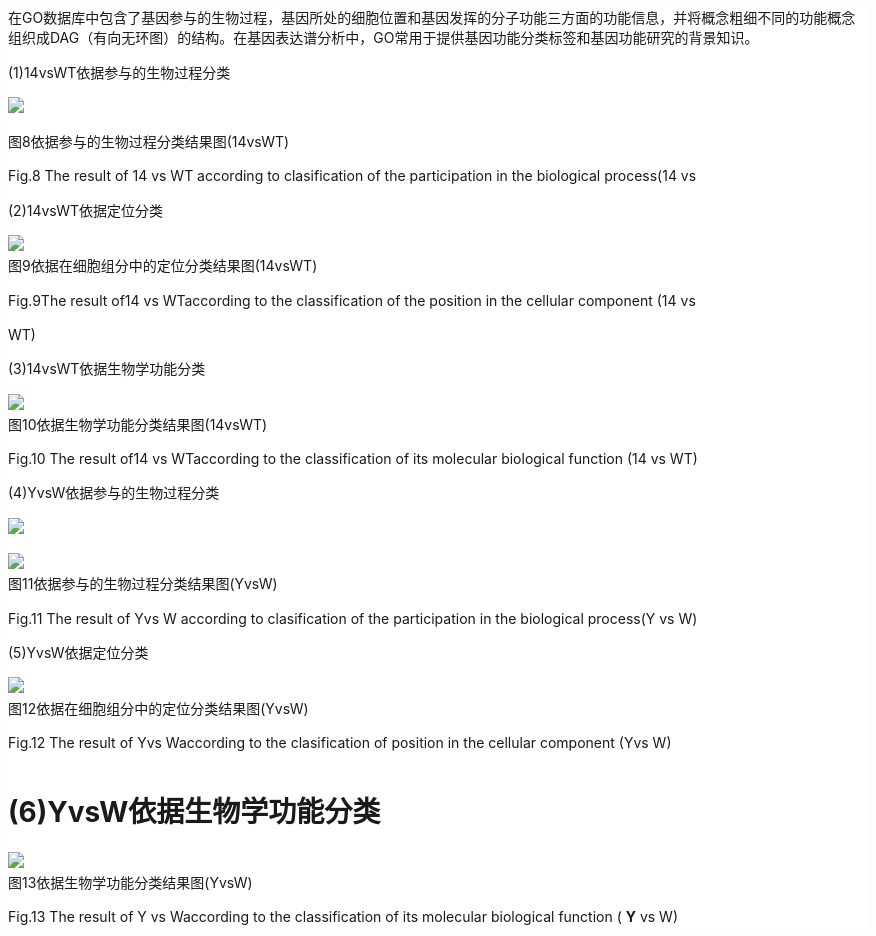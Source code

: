 在GO数据库中包含了基因参与的生物过程，基因所处的细胞位置和基因发挥的分子功能三方面的功能信息，并将概念粗细不同的功能概念组织成DAG（有向无环图）的结构。在基因表达谱分析中，GO常用于提供基因功能分类标签和基因功能研究的背景知识。

(1)14vsWT依据参与的生物过程分类

![](images/f25903dda98a1b904e961cb6df878c4d13e67a8eefe178be5cc65af9f53ed276.jpg)

图8依据参与的生物过程分类结果图(14vsWT)

Fig.8 The result of 14 vs WT according to clasification of the participation in the biological process(14 vs

(2)14vsWT依据定位分类

![](images/5de092b4b0a2bc11f8af229438ee689b0da4a3df7ea609ee6a0f8fda661edb09.jpg)  
图9依据在细胞组分中的定位分类结果图(14vsWT)

Fig.9The result of14 vs WTaccording to the classification of the position in the cellular component (14 vs

WT)

(3)14vsWT依据生物学功能分类

![](images/cbaf46596c226b116e688072c332f13e655054dad442020d19bea68acfbfd51a.jpg)  
图10依据生物学功能分类结果图(14vsWT)

Fig.10 The result of14 vs WTaccording to the classification of its molecular biological function (14 vs WT)

(4)YvsW依据参与的生物过程分类

![](images/18b8f2cd9a78c39fa1729422d7a97876b35d00e395268c9c9b8fd6348ebea3b9.jpg)

![](images/e7a1774d1ff3b85ef3328b9137919fc54d8355e40248f71bff315f85c4f76b2f.jpg)  
图11依据参与的生物过程分类结果图(YvsW)

Fig.11 The result of Yvs W according to clasification of the participation in the biological process(Y vs W)

(5)YvsW依据定位分类

![](images/3c206a396b1534da460702ee654dc1ea96c9a91e0a0075d691f627951a0eeb08.jpg)  
图12依据在细胞组分中的定位分类结果图(YvsW)

Fig.12 The result of Yvs Waccording to the clasification of position in the cellular component (Yvs W)

# (6)YvsW依据生物学功能分类

![](images/b7534209bd79cfa16c4fa5e57a3e84d3821c08fe99f9f7f894affd1a9a724853.jpg)  
图13依据生物学功能分类结果图(YvsW)

Fig.13 The result of Y vs Waccording to the classification of its molecular biological function ( $\mathbf { Y }$ vs W)
